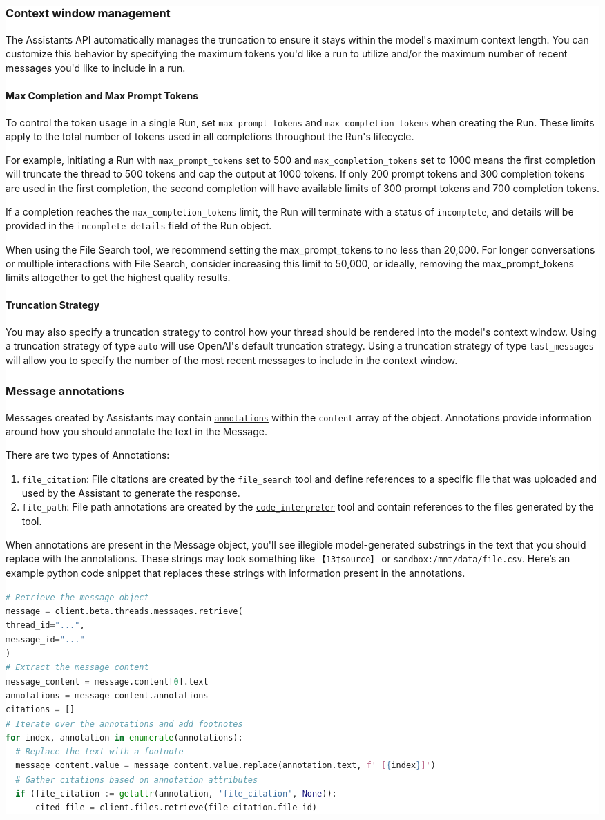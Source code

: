 ### Context window management

The Assistants API automatically manages the truncation to ensure it stays within the model's maximum context length. You can customize this behavior by specifying the maximum tokens you'd like a run to utilize and/or the maximum number of recent messages you'd like to include in a run.

#### Max Completion and Max Prompt Tokens

To control the token usage in a single Run, set `max_prompt_tokens` and `max_completion_tokens` when creating the Run. These limits apply to the total number of tokens used in all completions throughout the Run's lifecycle.

For example, initiating a Run with `max_prompt_tokens` set to 500 and `max_completion_tokens` set to 1000 means the first completion will truncate the thread to 500 tokens and cap the output at 1000 tokens. If only 200 prompt tokens and 300 completion tokens are used in the first completion, the second completion will have available limits of 300 prompt tokens and 700 completion tokens.

If a completion reaches the `max_completion_tokens` limit, the Run will terminate with a status of `incomplete`, and details will be provided in the `incomplete_details` field of the Run object.

When using the File Search tool, we recommend setting the max_prompt_tokens to no less than 20,000. For longer conversations or multiple interactions with File Search, consider increasing this limit to 50,000, or ideally, removing the max_prompt_tokens limits altogether to get the highest quality results.

#### Truncation Strategy

You may also specify a truncation strategy to control how your thread should be rendered into the model's context window. Using a truncation strategy of type `auto` will use OpenAI's default truncation strategy. Using a truncation strategy of type `last_messages` will allow you to specify the number of the most recent messages to include in the context window.

### Message annotations

Messages created by Assistants may contain [`annotations`](/docs/api-reference/messages/object#messages/object-content) within the `content` array of the object. Annotations provide information around how you should annotate the text in the Message.

There are two types of Annotations:

1.  `file_citation`: File citations are created by the [`file_search`](/docs/assistants/tools/file-search) tool and define references to a specific file that was uploaded and used by the Assistant to generate the response.
2.  `file_path`: File path annotations are created by the [`code_interpreter`](/docs/assistants/tools/code-interpreter) tool and contain references to the files generated by the tool.

When annotations are present in the Message object, you'll see illegible model-generated substrings in the text that you should replace with the annotations. These strings may look something like `【13†source】` or `sandbox:/mnt/data/file.csv`. Here’s an example python code snippet that replaces these strings with information present in the annotations.

```python
# Retrieve the message object
message = client.beta.threads.messages.retrieve(
thread_id="...",
message_id="..."
)
# Extract the message content
message_content = message.content[0].text
annotations = message_content.annotations
citations = []
# Iterate over the annotations and add footnotes
for index, annotation in enumerate(annotations):
  # Replace the text with a footnote
  message_content.value = message_content.value.replace(annotation.text, f' [{index}]')
  # Gather citations based on annotation attributes
  if (file_citation := getattr(annotation, 'file_citation', None)):
      cited_file = client.files.retrieve(file_citation.file_id)
```